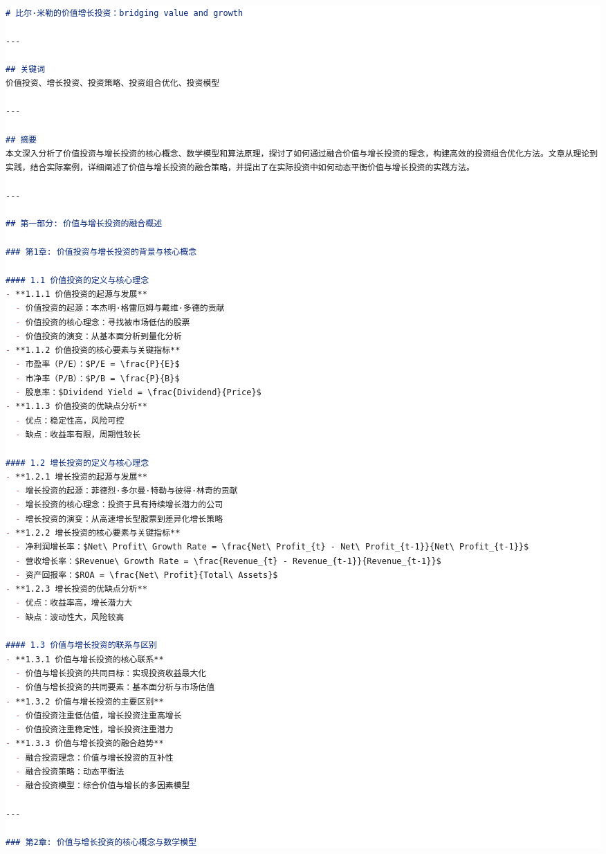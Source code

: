                  



```markdown
# 比尔·米勒的价值增长投资：bridging value and growth

---

## 关键词
价值投资、增长投资、投资策略、投资组合优化、投资模型

---

## 摘要
本文深入分析了价值投资与增长投资的核心概念、数学模型和算法原理，探讨了如何通过融合价值与增长投资的理念，构建高效的投资组合优化方法。文章从理论到实践，结合实际案例，详细阐述了价值与增长投资的融合策略，并提出了在实际投资中如何动态平衡价值与增长投资的实践方法。

---

## 第一部分: 价值与增长投资的融合概述

### 第1章: 价值投资与增长投资的背景与核心概念

#### 1.1 价值投资的定义与核心理念
- **1.1.1 价值投资的起源与发展**
  - 价值投资的起源：本杰明·格雷厄姆与戴维·多德的贡献
  - 价值投资的核心理念：寻找被市场低估的股票
  - 价值投资的演变：从基本面分析到量化分析
- **1.1.2 价值投资的核心要素与关键指标**
  - 市盈率（P/E）：$P/E = \frac{P}{E}$
  - 市净率（P/B）：$P/B = \frac{P}{B}$
  - 股息率：$Dividend Yield = \frac{Dividend}{Price}$
- **1.1.3 价值投资的优缺点分析**
  - 优点：稳定性高，风险可控
  - 缺点：收益率有限，周期性较长

#### 1.2 增长投资的定义与核心理念
- **1.2.1 增长投资的起源与发展**
  - 增长投资的起源：菲德烈·多尔曼·特勒与彼得·林奇的贡献
  - 增长投资的核心理念：投资于具有持续增长潜力的公司
  - 增长投资的演变：从高速增长型股票到差异化增长策略
- **1.2.2 增长投资的核心要素与关键指标**
  - 净利润增长率：$Net\ Profit\ Growth Rate = \frac{Net\ Profit_{t} - Net\ Profit_{t-1}}{Net\ Profit_{t-1}}$
  - 营收增长率：$Revenue\ Growth Rate = \frac{Revenue_{t} - Revenue_{t-1}}{Revenue_{t-1}}$
  - 资产回报率：$ROA = \frac{Net\ Profit}{Total\ Assets}$
- **1.2.3 增长投资的优缺点分析**
  - 优点：收益率高，增长潜力大
  - 缺点：波动性大，风险较高

#### 1.3 价值与增长投资的联系与区别
- **1.3.1 价值与增长投资的核心联系**
  - 价值与增长投资的共同目标：实现投资收益最大化
  - 价值与增长投资的共同要素：基本面分析与市场估值
- **1.3.2 价值与增长投资的主要区别**
  - 价值投资注重低估值，增长投资注重高增长
  - 价值投资注重稳定性，增长投资注重潜力
- **1.3.3 价值与增长投资的融合趋势**
  - 融合投资理念：价值与增长投资的互补性
  - 融合投资策略：动态平衡法
  - 融合投资模型：综合价值与增长的多因素模型

---

### 第2章: 价值与增长投资的核心概念与数学模型
```